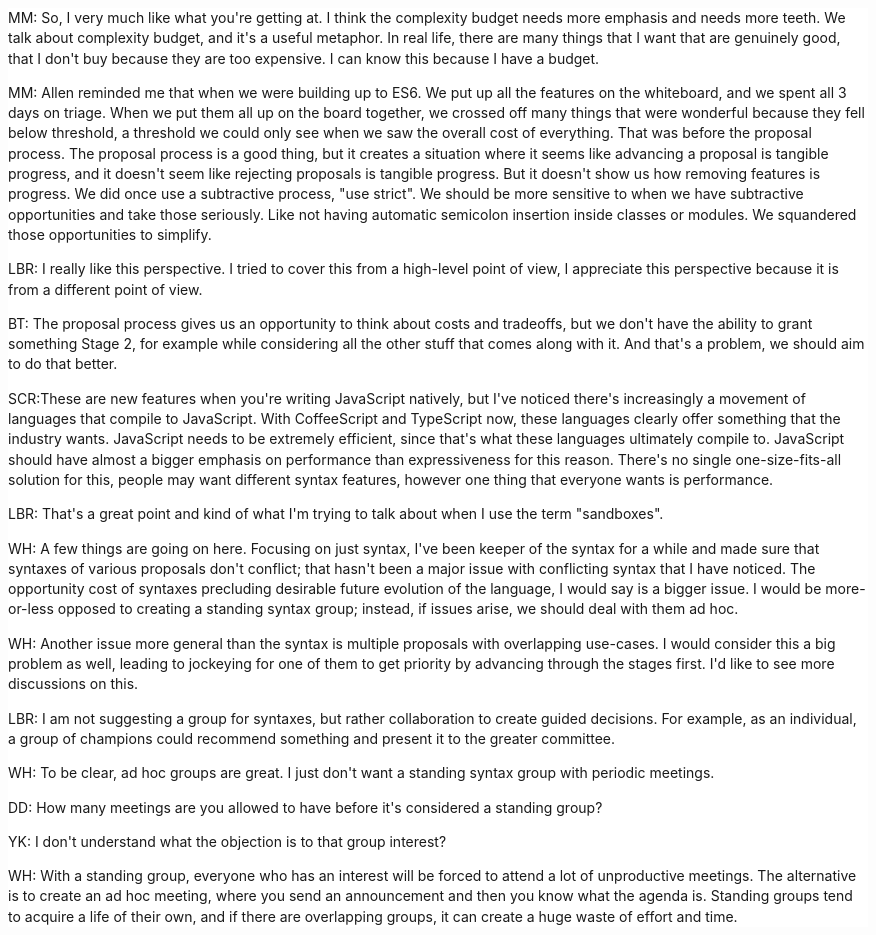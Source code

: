 MM: So, I very much like what you're getting at. I think the complexity budget needs more emphasis and needs more teeth. We talk about complexity budget, and it's a useful metaphor. In real life, there are many things that I want that are genuinely good, that I don't buy because they are too expensive. I can know this because I have a budget. 

MM: Allen reminded me that when we were building up to ES6. We put up all the features on the whiteboard, and we spent all 3 days on triage. When we put them all up on the board together, we crossed off many things that were wonderful because they fell below threshold, a threshold we could only see when we saw the overall cost of everything. That was before the proposal process. The proposal process is a good thing, but it creates a situation where it seems like advancing a proposal is tangible progress, and it doesn't seem like rejecting proposals is tangible progress. But it doesn't show us how removing features is progress. We did once use a subtractive process, "use strict". We should be more sensitive to when we have subtractive opportunities and take those seriously. Like not having automatic semicolon insertion inside classes or modules. We squandered those opportunities to simplify.

LBR: I really like this perspective. I tried to cover this from a high-level point of view, I appreciate this perspective because it is from a different point of view.

BT: The proposal process gives us an opportunity to think about costs and tradeoffs, but we don't have the ability to grant something Stage 2, for example while considering all the other stuff that comes along with it. And that's a problem, we should aim to do that better.

SCR:These are new features when you're writing JavaScript natively, but I've noticed there's increasingly a movement of languages that compile to JavaScript. With CoffeeScript and TypeScript now, these languages clearly offer something that the industry wants. JavaScript needs to be extremely efficient, since that's what these languages ultimately compile to. JavaScript should have almost a bigger emphasis on performance than expressiveness for this reason. There's no single one-size-fits-all solution for this, people may want different syntax features, however one thing that everyone wants is performance.

LBR: That's a great point and kind of what I'm trying to talk about when I use the term "sandboxes". 

WH: A few things are going on here. Focusing on just syntax, I've been keeper of the syntax for a while and made sure that syntaxes of various proposals don't conflict; that hasn't been a major issue with conflicting syntax that I have noticed. The opportunity cost of syntaxes precluding desirable future evolution of the language, I would say is a bigger issue. I would be more-or-less opposed to creating a standing syntax group; instead, if issues arise, we should deal with them ad hoc.

WH: Another issue more general than the syntax is multiple proposals with overlapping use-cases. I would consider this a big problem as well, leading to jockeying for one of them to get priority by advancing through the stages first. I'd like to see more discussions on this.

LBR: I am not suggesting a group for syntaxes, but rather collaboration to create guided decisions. For example, as an individual, a group of champions could recommend something and present it to the greater committee. 

WH: To be clear, ad hoc groups are great. I just don't want a standing syntax group with periodic meetings.

DD: How many meetings are you allowed to have before it's considered a standing group?

YK: I don't understand what the objection is to that group interest?

WH: With a standing group, everyone who has an interest will be forced to attend a lot of unproductive meetings. The alternative is to create an ad hoc meeting, where you send an announcement and then you know what the agenda is. Standing groups tend to acquire a life of their own, and if there are overlapping groups, it can create a huge waste of effort and time.
